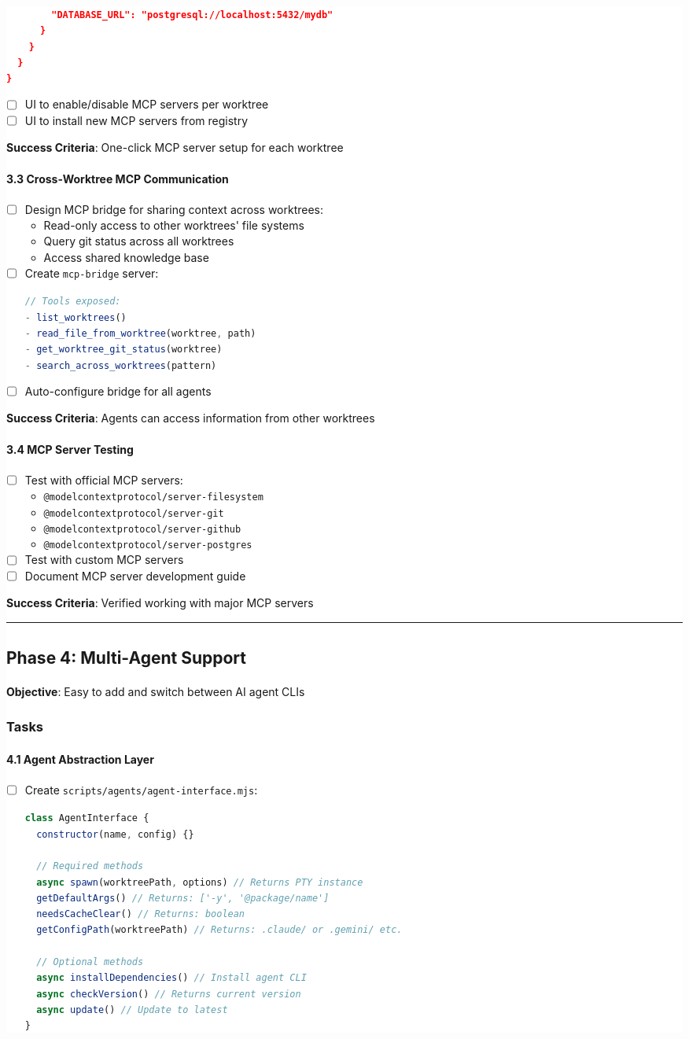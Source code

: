   ```json
          "DATABASE_URL": "postgresql://localhost:5432/mydb"
        }
      }
    }
  }
  ```
- [ ] UI to enable/disable MCP servers per worktree
- [ ] UI to install new MCP servers from registry

**Success Criteria**: One-click MCP server setup for each worktree

#### 3.3 Cross-Worktree MCP Communication
- [ ] Design MCP bridge for sharing context across worktrees:
  - Read-only access to other worktrees' file systems
  - Query git status across all worktrees
  - Access shared knowledge base
- [ ] Create `mcp-bridge` server:
  ```javascript
  // Tools exposed:
  - list_worktrees()
  - read_file_from_worktree(worktree, path)
  - get_worktree_git_status(worktree)
  - search_across_worktrees(pattern)
  ```
- [ ] Auto-configure bridge for all agents

**Success Criteria**: Agents can access information from other worktrees

#### 3.4 MCP Server Testing
- [ ] Test with official MCP servers:
  - `@modelcontextprotocol/server-filesystem`
  - `@modelcontextprotocol/server-git`
  - `@modelcontextprotocol/server-github`
  - `@modelcontextprotocol/server-postgres`
- [ ] Test with custom MCP servers
- [ ] Document MCP server development guide

**Success Criteria**: Verified working with major MCP servers

---

## Phase 4: Multi-Agent Support

**Objective**: Easy to add and switch between AI agent CLIs

### Tasks

#### 4.1 Agent Abstraction Layer
- [ ] Create `scripts/agents/agent-interface.mjs`:
  ```javascript
  class AgentInterface {
    constructor(name, config) {}

    // Required methods
    async spawn(worktreePath, options) // Returns PTY instance
    getDefaultArgs() // Returns: ['-y', '@package/name']
    needsCacheClear() // Returns: boolean
    getConfigPath(worktreePath) // Returns: .claude/ or .gemini/ etc.

    // Optional methods
    async installDependencies() // Install agent CLI
    async checkVersion() // Returns current version
    async update() // Update to latest
  }
  ```